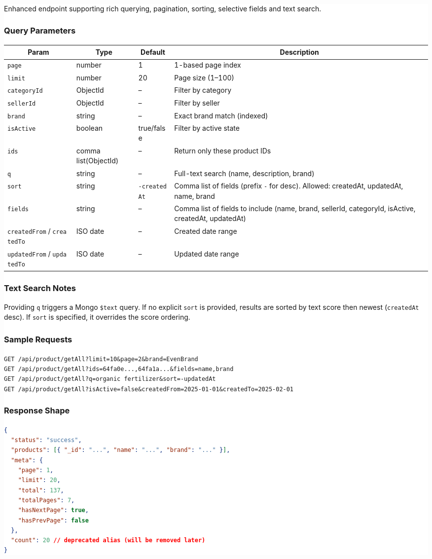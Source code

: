 Enhanced endpoint supporting rich querying, pagination, sorting, selective fields and text search.

### Query Parameters

| Param                       | Type                 | Default      | Description                                                                                         |
| --------------------------- | -------------------- | ------------ | --------------------------------------------------------------------------------------------------- |
| `page`                      | number               | 1            | 1-based page index                                                                                  |
| `limit`                     | number               | 20           | Page size (1–100)                                                                                   |
| `categoryId`                | ObjectId             | –            | Filter by category                                                                                  |
| `sellerId`                  | ObjectId             | –            | Filter by seller                                                                                    |
| `brand`                     | string               | –            | Exact brand match (indexed)                                                                         |
| `isActive`                  | boolean              | true/false   | Filter by active state                                                                              |
| `ids`                       | comma list(ObjectId) | –            | Return only these product IDs                                                                       |
| `q`                         | string               | –            | Full-text search (name, description, brand)                                                         |
| `sort`                      | string               | `-createdAt` | Comma list of fields (prefix `-` for desc). Allowed: createdAt, updatedAt, name, brand              |
| `fields`                    | string               | –            | Comma list of fields to include (name, brand, sellerId, categoryId, isActive, createdAt, updatedAt) |
| `createdFrom` / `createdTo` | ISO date             | –            | Created date range                                                                                  |
| `updatedFrom` / `updatedTo` | ISO date             | –            | Updated date range                                                                                  |

### Text Search Notes

Providing `q` triggers a Mongo `$text` query. If no explicit `sort` is provided, results are sorted by text score then newest (`createdAt` desc). If `sort` is specified, it overrides the score ordering.

### Sample Requests

```http
GET /api/product/getAll?limit=10&page=2&brand=EvenBrand
GET /api/product/getAll?ids=64fa0e...,64fa1a...&fields=name,brand
GET /api/product/getAll?q=organic fertilizer&sort=-updatedAt
GET /api/product/getAll?isActive=false&createdFrom=2025-01-01&createdTo=2025-02-01
```

### Response Shape

```json
{
  "status": "success",
  "products": [{ "_id": "...", "name": "...", "brand": "..." }],
  "meta": {
    "page": 1,
    "limit": 20,
    "total": 137,
    "totalPages": 7,
    "hasNextPage": true,
    "hasPrevPage": false
  },
  "count": 20 // deprecated alias (will be removed later)
}
```
